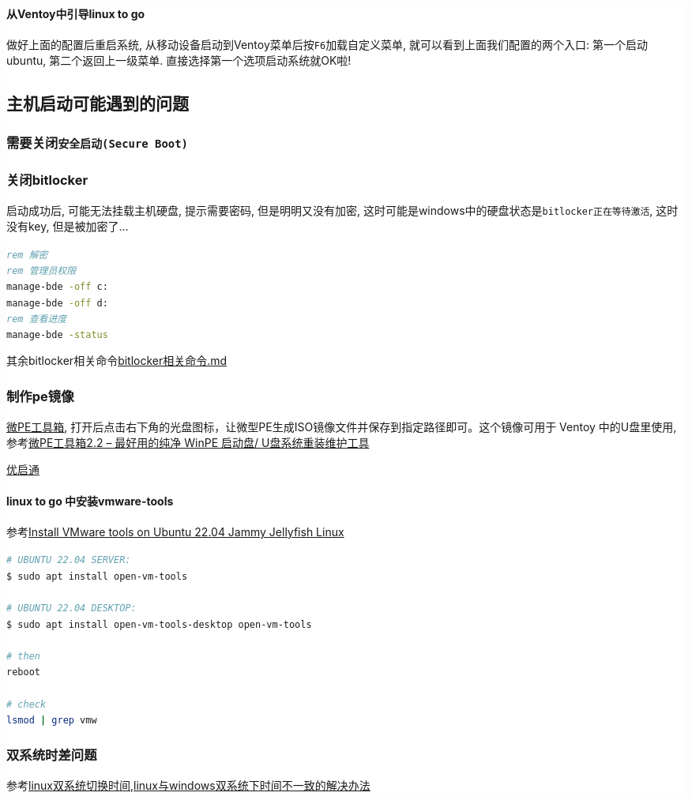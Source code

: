 #### 从Ventoy中引导linux to go

做好上面的配置后重启系统, 从移动设备启动到Ventoy菜单后按`F6`加载自定义菜单, 就可以看到上面我们配置的两个入口: 第一个启动ubuntu, 第二个返回上一级菜单. 直接选择第一个选项启动系统就OK啦!

## 主机启动可能遇到的问题

### 需要关闭`安全启动(Secure Boot)`

### 关闭bitlocker

启动成功后, 可能无法挂载主机硬盘, 提示需要密码, 但是明明又没有加密, 这时可能是windows中的硬盘状态是`bitlocker正在等待激活`, 这时没有key, 但是被加密了...

```bat
rem 解密
rem 管理员权限
manage-bde -off c:
manage-bde -off d:
rem 查看进度
manage-bde -status
```

其余bitlocker相关命令[bitlocker相关命令.md](/assets/sources/2022/06/bitlocker相关命令.md)

### 制作pe镜像

[微PE工具箱](https://www.wepe.com.cn/download.html), 打开后点击右下角的光盘图标，让微型PE生成ISO镜像文件并保存到指定路径即可。这个镜像可用于 Ventoy 中的U盘里使用, 参考[微PE工具箱2.2 – 最好用的纯净 WinPE 启动盘/ U盘系统重装维护工具](https://www.jianeryi.com/wepe.html)

[优启通](https://www.upe.net/)

#### linux to go 中安装vmware-tools

参考[Install VMware tools on Ubuntu 22.04 Jammy Jellyfish Linux](https://linuxconfig.org/install-vmware-tools-on-ubuntu-22-04-jammy-jellyfish-linux)

```sh
# UBUNTU 22.04 SERVER:
$ sudo apt install open-vm-tools

# UBUNTU 22.04 DESKTOP:
$ sudo apt install open-vm-tools-desktop open-vm-tools

# then
reboot

# check
lsmod | grep vmw
```

### 双系统时差问题

参考[linux双系统切换时间,linux与windows双系统下时间不一致的解决办法](https://blog.csdn.net/weixin_36357157/article/details/116585392)
